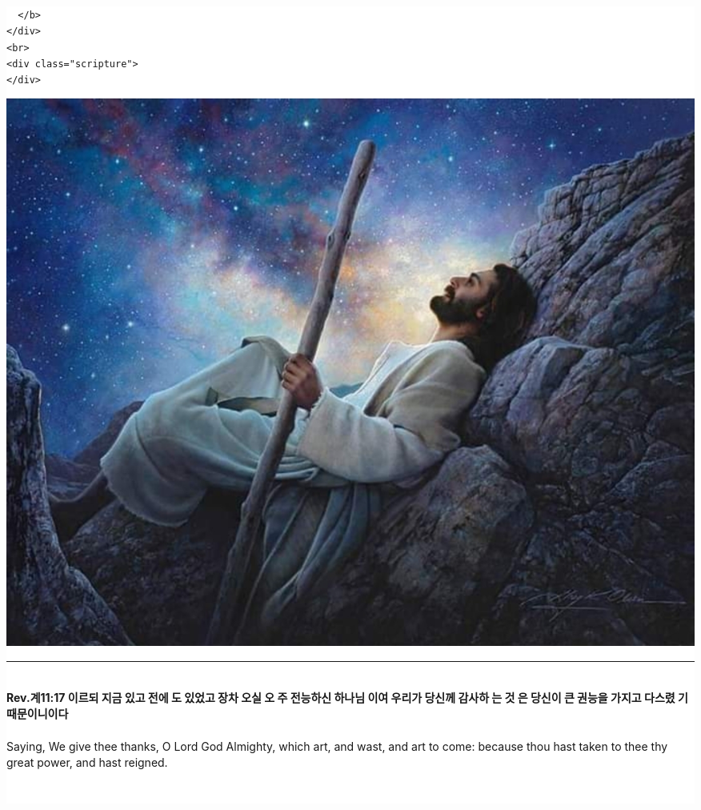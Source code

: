       </b>
    </div>
    <br>
    <div class="scripture">
    </div>         
  </div>
  <div class="image-container">
    <img src='../../pictures/picture_73.jpg'>
  </div>
</div>

---

<div class="columns">
  <div class="scriptures">
    <br>
    <div class="scripture">
      <b>Rev.계11:17 이르되 지금 있고 전에 도 있었고 장차 오실 오 주 전능하신 하나님 이여 우리가 당신께 감사하 는 것 은 당신이 큰 권능을 가지고 다스렸 기 때문이니이다 
      </b>
    </div>
    <br>
    <div class="scripture">Saying, We give thee thanks, O Lord God Almighty, which art, and wast, and art to come: because thou hast taken to thee thy great power, and hast reigned. 
    </div>
    <br>
    <div class="scripture">
      <b>
      </b>
    </div>
    <br>